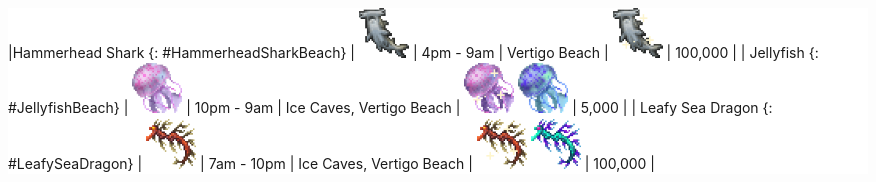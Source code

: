 |Hammerhead Shark {: #HammerheadSharkBeach} | <img src="/items/fishing/creatures/hammerheadshark.png" alt="Hammerhead Shark" width="50">  | 4pm - 9am  | Vertigo Beach | <img src="/items/fishing/creatures/variants/hammerheadshark_hq.gif" alt="HQ Hammerhead Shark" width="50"> | 100,000 |
| Jellyfish {: #JellyfishBeach} | <img src="/items/fishing/creatures/jellyfish.png" alt="Jellyfish" width="50">  | 10pm - 9am  | Ice Caves, Vertigo Beach | <img src="/items/fishing/creatures/variants/jellyfish_hq.gif" alt="HQ Jellyfish" width="50"> <img src="/items/fishing/creatures/variants/jellyfish_chroma.png" alt="Chroma Jellyfish" width="50"> | 5,000 |
  | Leafy Sea Dragon {: #LeafySeaDragon} | <img src="/items/fishing/creatures/leafyseadragon.png" alt="Leafy Sea Dragon" width="50">  | 7am - 10pm  | Ice Caves, Vertigo Beach | <img src="/items/fishing/creatures/variants/leafyseadragon_hq.gif" alt="HQ Leafy Sea Dragon" width="50"> <img src="/items/fishing/creatures/variants/leafyseadragon_chroma.png" alt="Chroma Leafy Sea Dragon" width="50"> | 100,000 |